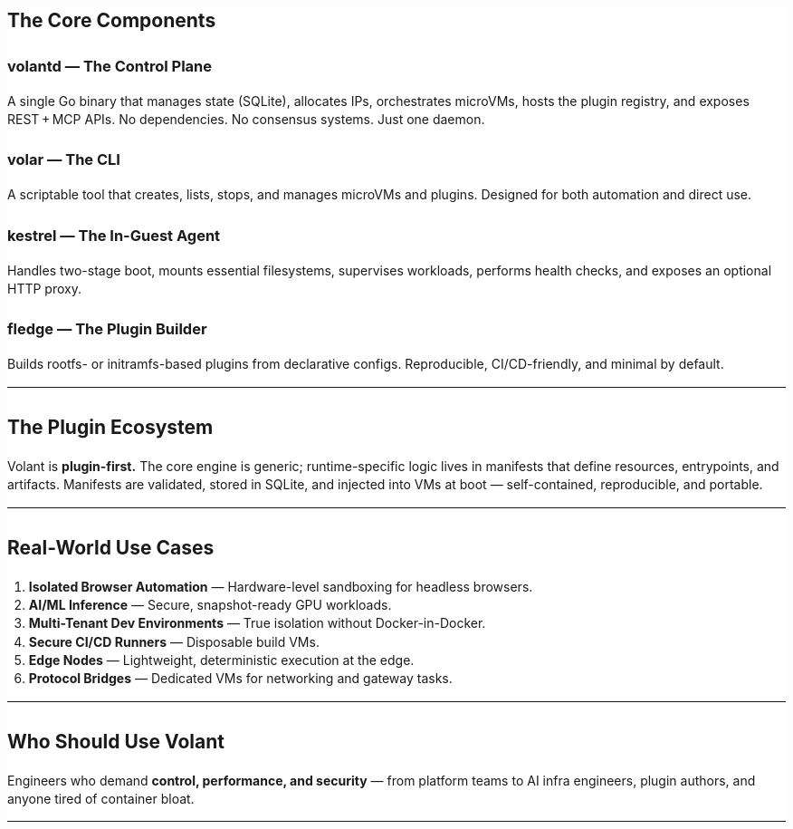 
## **The Core Components**

### volantd — The Control Plane
A single Go binary that manages state (SQLite), allocates IPs, orchestrates microVMs, hosts the plugin registry, and exposes REST + MCP APIs.
No dependencies. No consensus systems. Just one daemon.

### volar — The CLI
A scriptable tool that creates, lists, stops, and manages microVMs and plugins. Designed for both automation and direct use.

### kestrel — The In-Guest Agent
Handles two-stage boot, mounts essential filesystems, supervises workloads, performs health checks, and exposes an optional HTTP proxy.

### fledge — The Plugin Builder
Builds rootfs- or initramfs-based plugins from declarative configs. Reproducible, CI/CD-friendly, and minimal by default.

---

## **The Plugin Ecosystem**

Volant is **plugin-first.**
The core engine is generic; runtime-specific logic lives in manifests that define resources, entrypoints, and artifacts.
Manifests are validated, stored in SQLite, and injected into VMs at boot — self-contained, reproducible, and portable.

---

## **Real-World Use Cases**

1. **Isolated Browser Automation** — Hardware-level sandboxing for headless browsers.
2. **AI/ML Inference** — Secure, snapshot-ready GPU workloads.
3. **Multi-Tenant Dev Environments** — True isolation without Docker-in-Docker.
4. **Secure CI/CD Runners** — Disposable build VMs.
5. **Edge Nodes** — Lightweight, deterministic execution at the edge.
6. **Protocol Bridges** — Dedicated VMs for networking and gateway tasks.

---

## **Who Should Use Volant**

Engineers who demand **control, performance, and security** — from platform teams to AI infra engineers, plugin authors, and anyone tired of container bloat.

---
